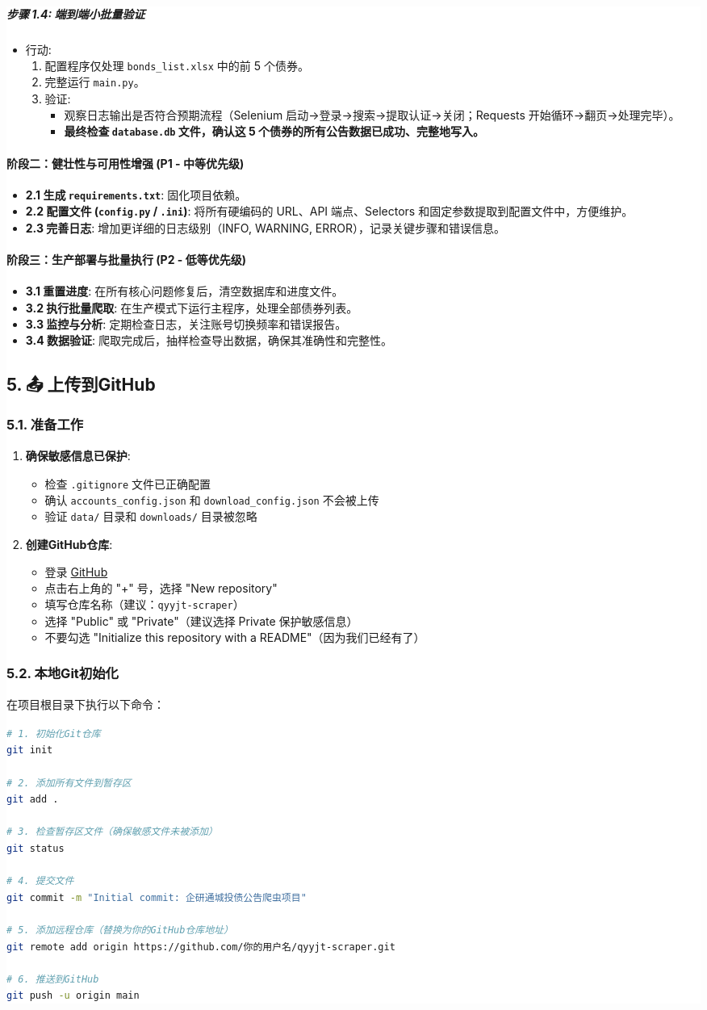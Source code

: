   ##### **步骤 1.4: 端到端小批量验证**

  - 行动:
    1. 配置程序仅处理 `bonds_list.xlsx` 中的前 5 个债券。
    2. 完整运行 `main.py`。
    3. 验证:
       - 观察日志输出是否符合预期流程（Selenium 启动->登录->搜索->提取认证->关闭；Requests 开始循环->翻页->处理完毕）。
       - **最终检查 `database.db` 文件，确认这 5 个债券的所有公告数据已成功、完整地写入。**

  #### **阶段二：健壮性与可用性增强 (P1 - 中等优先级)**

  - **2.1 生成 `requirements.txt`**: 固化项目依赖。
  - **2.2 配置文件 (`config.py` / `.ini`)**: 将所有硬编码的 URL、API 端点、Selectors 和固定参数提取到配置文件中，方便维护。
  - **2.3 完善日志**: 增加更详细的日志级别（INFO, WARNING, ERROR），记录关键步骤和错误信息。

  #### **阶段三：生产部署与批量执行 (P2 - 低等优先级)**

  - **3.1 重置进度**: 在所有核心问题修复后，清空数据库和进度文件。
  - **3.2 执行批量爬取**: 在生产模式下运行主程序，处理全部债券列表。
  - **3.3 监控与分析**: 定期检查日志，关注账号切换频率和错误报告。
  - **3.4 数据验证**: 爬取完成后，抽样检查导出数据，确保其准确性和完整性。

## 5. 📤 上传到GitHub

### 5.1. 准备工作

1. **确保敏感信息已保护**:
   - 检查 `.gitignore` 文件已正确配置
   - 确认 `accounts_config.json` 和 `download_config.json` 不会被上传
   - 验证 `data/` 目录和 `downloads/` 目录被忽略

2. **创建GitHub仓库**:
   - 登录 [GitHub](https://github.com)
   - 点击右上角的 "+" 号，选择 "New repository"
   - 填写仓库名称（建议：`qyyjt-scraper`）
   - 选择 "Public" 或 "Private"（建议选择 Private 保护敏感信息）
   - 不要勾选 "Initialize this repository with a README"（因为我们已经有了）

### 5.2. 本地Git初始化

在项目根目录下执行以下命令：

```bash
# 1. 初始化Git仓库
git init

# 2. 添加所有文件到暂存区
git add .

# 3. 检查暂存区文件（确保敏感文件未被添加）
git status

# 4. 提交文件
git commit -m "Initial commit: 企研通城投债公告爬虫项目"

# 5. 添加远程仓库（替换为你的GitHub仓库地址）
git remote add origin https://github.com/你的用户名/qyyjt-scraper.git

# 6. 推送到GitHub
git push -u origin main
```
